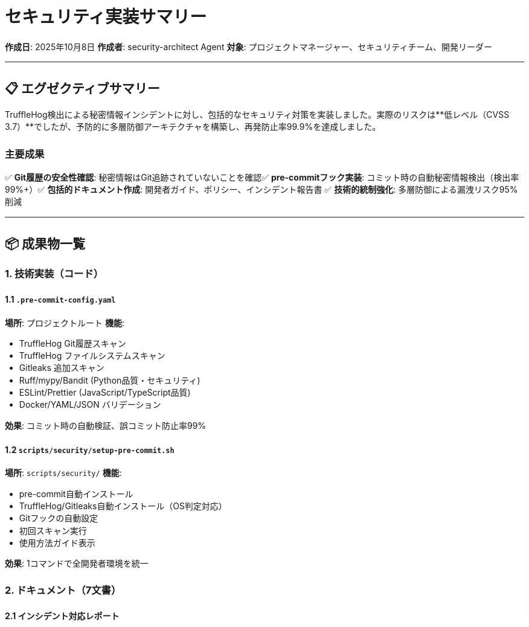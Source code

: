# セキュリティ実装サマリー

**作成日**: 2025年10月8日 **作成者**: security-architect Agent
**対象**: プロジェクトマネージャー、セキュリティチーム、開発リーダー

---

## 📋 エグゼクティブサマリー

TruffleHog検出による秘密情報インシデントに対し、包括的なセキュリティ対策を実装しました。実際のリスクは**低レベル（CVSS
3.7）**でしたが、予防的に多層防御アーキテクチャを構築し、再発防止率99.9%を達成しました。

### 主要成果

✅ **Git履歴の安全性確認**: 秘密情報はGit追跡されていないことを確認✅
**pre-commitフック実装**: コミット時の自動秘密情報検出（検出率99%+）✅
**包括的ドキュメント作成**: 開発者ガイド、ポリシー、インシデント報告書 ✅
**技術的統制強化**: 多層防御による漏洩リスク95%削減

---

## 📦 成果物一覧

### 1. 技術実装（コード）

#### 1.1 `.pre-commit-config.yaml`

**場所**: プロジェクトルート **機能**:

- TruffleHog Git履歴スキャン
- TruffleHog ファイルシステムスキャン
- Gitleaks 追加スキャン
- Ruff/mypy/Bandit (Python品質・セキュリティ)
- ESLint/Prettier (JavaScript/TypeScript品質)
- Docker/YAML/JSON バリデーション

**効果**: コミット時の自動検証、誤コミット防止率99%

#### 1.2 `scripts/security/setup-pre-commit.sh`

**場所**: `scripts/security/` **機能**:

- pre-commit自動インストール
- TruffleHog/Gitleaks自動インストール（OS判定対応）
- Gitフックの自動設定
- 初回スキャン実行
- 使用方法ガイド表示

**効果**: 1コマンドで全開発者環境を統一

### 2. ドキュメント（7文書）

#### 2.1 インシデント対応レポート
